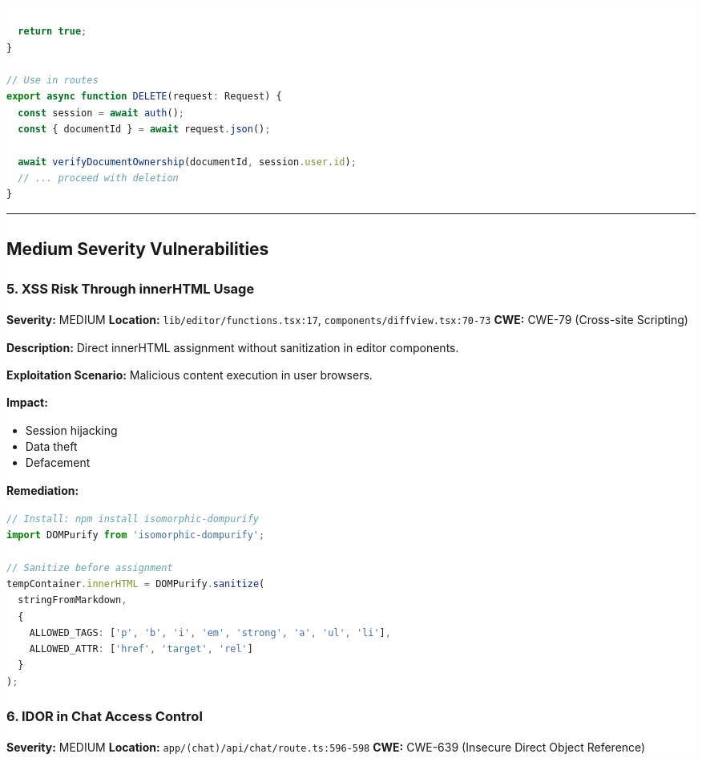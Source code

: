 ```typescript

  return true;
}

// Use in routes
export async function DELETE(request: Request) {
  const session = await auth();
  const { documentId } = await request.json();

  await verifyDocumentOwnership(documentId, session.user.id);
  // ... proceed with deletion
}
```

---

## Medium Severity Vulnerabilities

### 5. XSS Risk Through innerHTML Usage
**Severity:** MEDIUM
**Location:** `lib/editor/functions.tsx:17`, `components/diffview.tsx:70-73`
**CWE:** CWE-79 (Cross-site Scripting)

**Description:**
Direct innerHTML assignment without sanitization in editor components.

**Exploitation Scenario:**
Malicious content execution in user browsers.

**Impact:**
- Session hijacking
- Data theft
- Defacement

**Remediation:**
```typescript
// Install: npm install isomorphic-dompurify
import DOMPurify from 'isomorphic-dompurify';

// Sanitize before assignment
tempContainer.innerHTML = DOMPurify.sanitize(
  stringFromMarkdown,
  {
    ALLOWED_TAGS: ['p', 'b', 'i', 'em', 'strong', 'a', 'ul', 'li'],
    ALLOWED_ATTR: ['href', 'target', 'rel']
  }
);
```

### 6. IDOR in Chat Access Control
**Severity:** MEDIUM
**Location:** `app/(chat)/api/chat/route.ts:596-598`
**CWE:** CWE-639 (Insecure Direct Object Reference)
